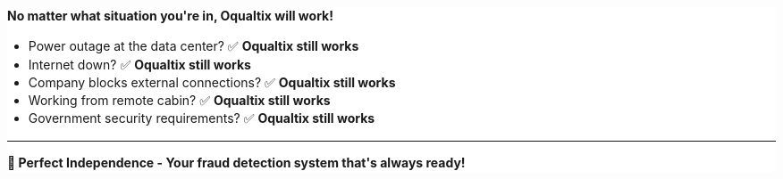 **No matter what situation you're in, Oqualtix will work!**

- Power outage at the data center? ✅ **Oqualtix still works**
- Internet down? ✅ **Oqualtix still works**  
- Company blocks external connections? ✅ **Oqualtix still works**
- Working from remote cabin? ✅ **Oqualtix still works**
- Government security requirements? ✅ **Oqualtix still works**

---

**🎯 Perfect Independence - Your fraud detection system that's always ready!**